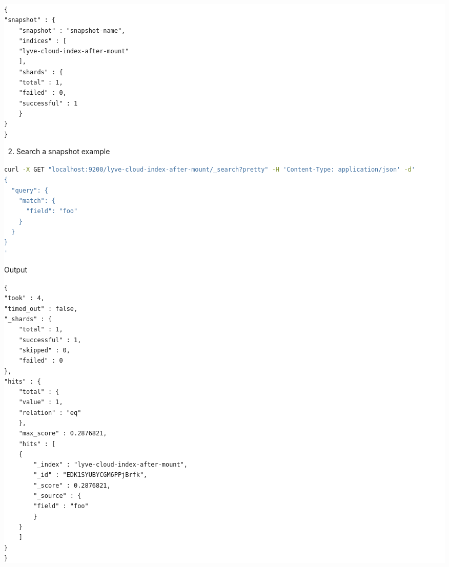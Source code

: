     {
    "snapshot" : {
        "snapshot" : "snapshot-name",
        "indices" : [
        "lyve-cloud-index-after-mount"
        ],
        "shards" : {
        "total" : 1,
        "failed" : 0,
        "successful" : 1
        }
    }
    }
2. Search a snapshot example

```bash
curl -X GET "localhost:9200/lyve-cloud-index-after-mount/_search?pretty" -H 'Content-Type: application/json' -d'
{
  "query": {
    "match": {
      "field": "foo"
    }
  }
}
'
```
Output

    {
    "took" : 4,
    "timed_out" : false,
    "_shards" : {
        "total" : 1,
        "successful" : 1,
        "skipped" : 0,
        "failed" : 0
    },
    "hits" : {
        "total" : {
        "value" : 1,
        "relation" : "eq"
        },
        "max_score" : 0.2876821,
        "hits" : [
        {
            "_index" : "lyve-cloud-index-after-mount",
            "_id" : "EDK1SYUBYCGM6PPjBrfk",
            "_score" : 0.2876821,
            "_source" : {
            "field" : "foo"
            }
        }
        ]
    }
    } 
